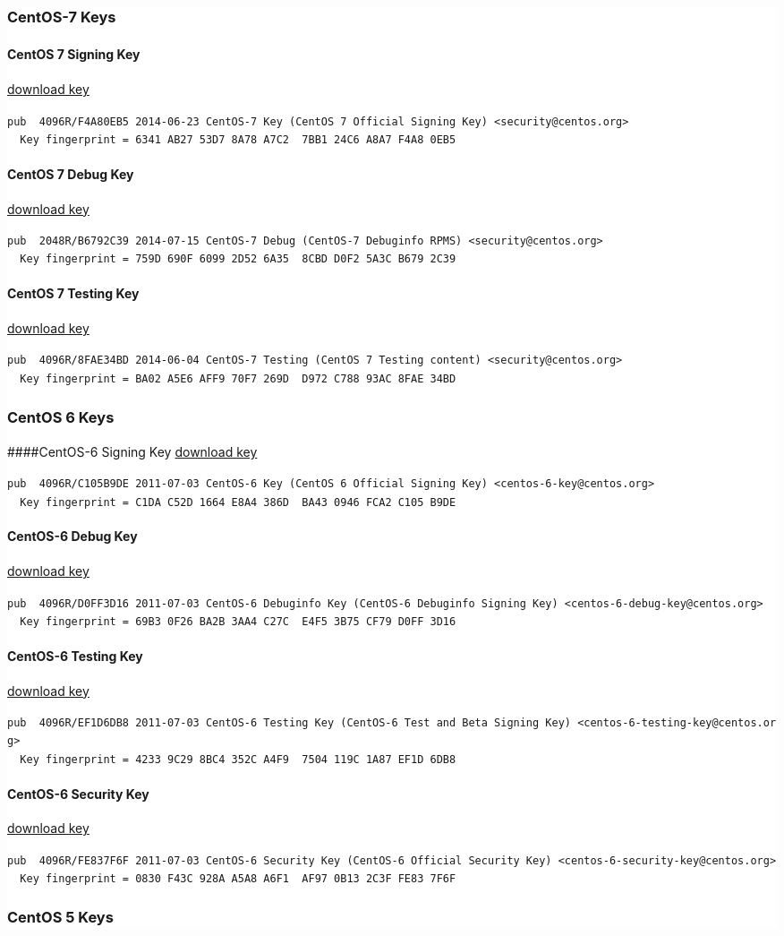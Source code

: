 ### CentOS-7 Keys

#### CentOS 7 Signing Key
[download key](/keys/RPM-GPG-KEY-CentOS-7)

    pub  4096R/F4A80EB5 2014-06-23 CentOS-7 Key (CentOS 7 Official Signing Key) <security@centos.org>
      Key fingerprint = 6341 AB27 53D7 8A78 A7C2  7BB1 24C6 A8A7 F4A8 0EB5

#### CentOS 7 Debug Key
[download key](/keys/RPM-GPG-KEY-CentOS-Debug-7)

    pub  2048R/B6792C39 2014-07-15 CentOS-7 Debug (CentOS-7 Debuginfo RPMS) <security@centos.org>
      Key fingerprint = 759D 690F 6099 2D52 6A35  8CBD D0F2 5A3C B679 2C39


#### CentOS 7 Testing Key
[download key](/keys/RPM-GPG-KEY-CentOS-Testing-7)

    pub  4096R/8FAE34BD 2014-06-04 CentOS-7 Testing (CentOS 7 Testing content) <security@centos.org>
      Key fingerprint = BA02 A5E6 AFF9 70F7 269D  D972 C788 93AC 8FAE 34BD


### CentOS 6 Keys

####CentOS-6 Signing Key
[download key](/keys/RPM-GPG-KEY-CentOS-6)

    pub  4096R/C105B9DE 2011-07-03 CentOS-6 Key (CentOS 6 Official Signing Key) <centos-6-key@centos.org>
      Key fingerprint = C1DA C52D 1664 E8A4 386D  BA43 0946 FCA2 C105 B9DE


#### CentOS-6 Debug Key
[download key](/keys/RPM-GPG-KEY-CentOS-Debug-6)

    pub  4096R/D0FF3D16 2011-07-03 CentOS-6 Debuginfo Key (CentOS-6 Debuginfo Signing Key) <centos-6-debug-key@centos.org>
      Key fingerprint = 69B3 0F26 BA2B 3AA4 C27C  E4F5 3B75 CF79 D0FF 3D16


#### CentOS-6 Testing Key
[download key](/keys/RPM-GPG-KEY-CentOS-Testing-6)

    pub  4096R/EF1D6DB8 2011-07-03 CentOS-6 Testing Key (CentOS-6 Test and Beta Signing Key) <centos-6-testing-key@centos.org>
      Key fingerprint = 4233 9C29 8BC4 352C A4F9  7504 119C 1A87 EF1D 6DB8

#### CentOS-6 Security Key
[download key](/keys/RPM-GPG-KEY-CentOS-Security-6)

    pub  4096R/FE837F6F 2011-07-03 CentOS-6 Security Key (CentOS-6 Official Security Key) <centos-6-security-key@centos.org>
      Key fingerprint = 0830 F43C 928A A5A8 A6F1  AF97 0B13 2C3F FE83 7F6F


### CentOS 5 Keys
